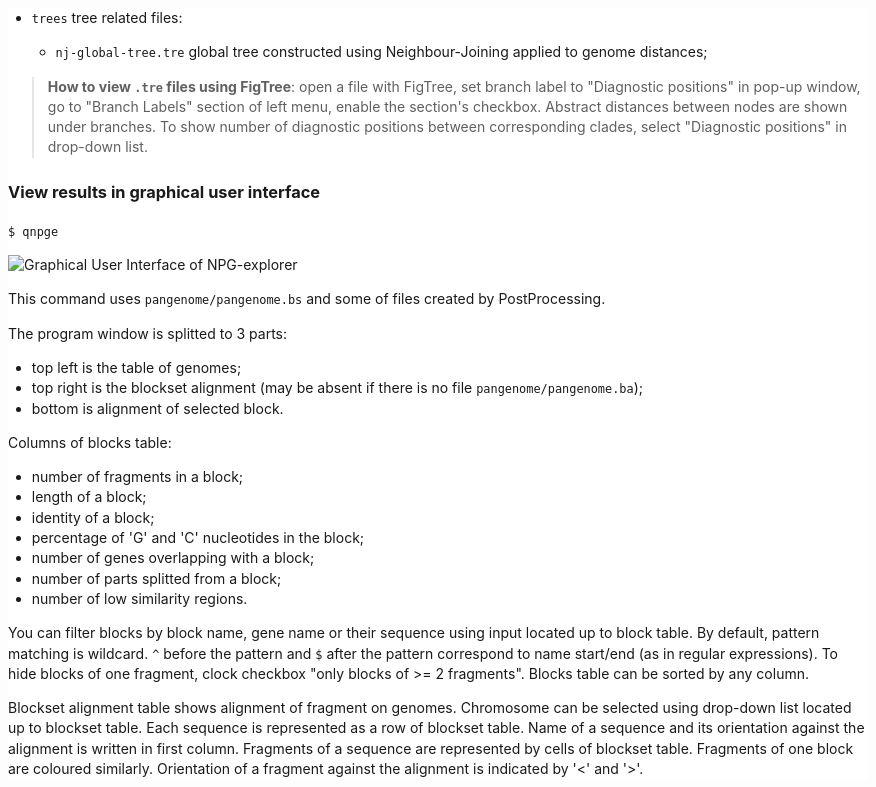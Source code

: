   * `trees` tree related files:

    * `nj-global-tree.tre` global tree constructed using
      Neighbour-Joining applied to genome distances;

> **How to view `.tre` files using FigTree**:
> open a file with FigTree, set branch label to
> "Diagnostic positions" in
> pop-up window, go to "Branch Labels" section of left menu,
> enable the section's checkbox. Abstract distances
> between nodes are shown under branches. To show number
> of diagnostic positions between corresponding clades,
> select "Diagnostic positions" in drop-down list.

### View results in graphical user interface

```bash
$ qnpge
```

![Graphical User Interface of NPG-explorer](http://i.imgur.com/f1LNSSL.png)

This command uses `pangenome/pangenome.bs` and some of files
created by PostProcessing.

The program window is splitted to 3 parts:

 - top left is the table of genomes;
 - top right is the blockset alignment (may be absent
   if there is no file `pangenome/pangenome.ba`);
 - bottom is alignment of selected block.

Columns of blocks table:

 - number of fragments in a block;
 - length of a block;
 - identity of a block;
 - percentage of 'G' and 'C' nucleotides in the block;
 - number of genes overlapping with a block;
 - number of parts splitted from a block;
 - number of low similarity regions.

You can filter blocks by block name, gene name or their
sequence using input located up to block table.
By default, pattern matching is wildcard.
`^` before the pattern and `$` after the pattern
correspond to name start/end (as in regular expressions).
To hide blocks of one fragment, clock checkbox
"only blocks of >= 2 fragments".
Blocks table can be sorted by any column.

Blockset alignment table shows alignment of fragment
on genomes.
Chromosome can be selected using drop-down list located
up to blockset table.
Each sequence is represented as a row of blockset table.
Name of a sequence and its orientation against the alignment
is written in first column.
Fragments of a sequence are represented by cells of
blockset table.
Fragments of one block are coloured similarly.
Orientation of a fragment against the alignment
is indicated by '<' and '>'.
